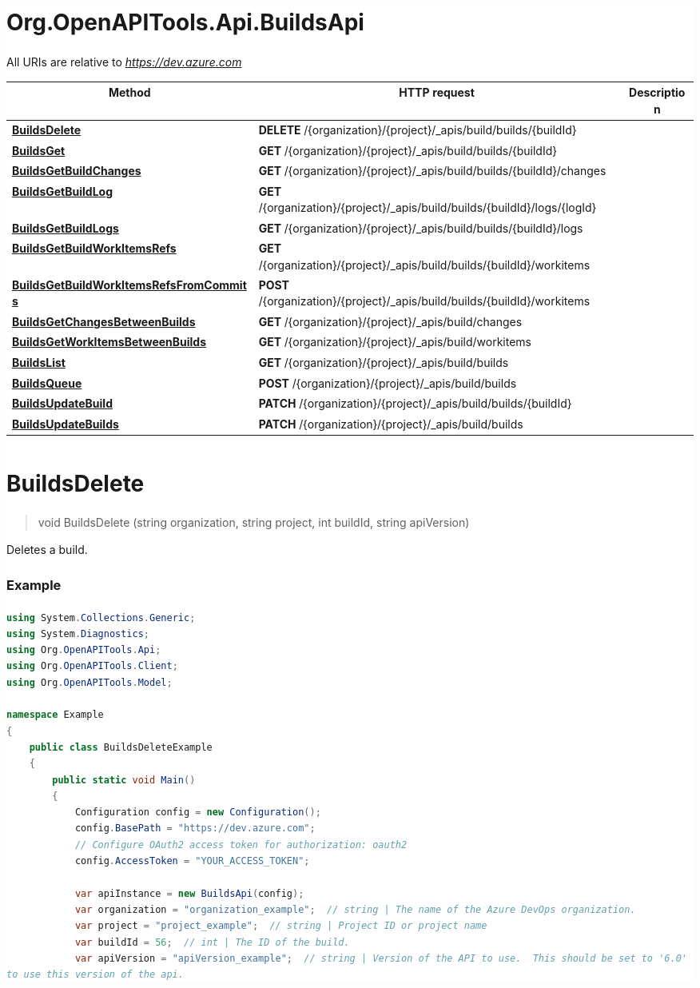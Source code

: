 # Org.OpenAPITools.Api.BuildsApi

All URIs are relative to *https://dev.azure.com*

| Method | HTTP request | Description |
|--------|--------------|-------------|
| [**BuildsDelete**](BuildsApi.md#buildsdelete) | **DELETE** /{organization}/{project}/_apis/build/builds/{buildId} |  |
| [**BuildsGet**](BuildsApi.md#buildsget) | **GET** /{organization}/{project}/_apis/build/builds/{buildId} |  |
| [**BuildsGetBuildChanges**](BuildsApi.md#buildsgetbuildchanges) | **GET** /{organization}/{project}/_apis/build/builds/{buildId}/changes |  |
| [**BuildsGetBuildLog**](BuildsApi.md#buildsgetbuildlog) | **GET** /{organization}/{project}/_apis/build/builds/{buildId}/logs/{logId} |  |
| [**BuildsGetBuildLogs**](BuildsApi.md#buildsgetbuildlogs) | **GET** /{organization}/{project}/_apis/build/builds/{buildId}/logs |  |
| [**BuildsGetBuildWorkItemsRefs**](BuildsApi.md#buildsgetbuildworkitemsrefs) | **GET** /{organization}/{project}/_apis/build/builds/{buildId}/workitems |  |
| [**BuildsGetBuildWorkItemsRefsFromCommits**](BuildsApi.md#buildsgetbuildworkitemsrefsfromcommits) | **POST** /{organization}/{project}/_apis/build/builds/{buildId}/workitems |  |
| [**BuildsGetChangesBetweenBuilds**](BuildsApi.md#buildsgetchangesbetweenbuilds) | **GET** /{organization}/{project}/_apis/build/changes |  |
| [**BuildsGetWorkItemsBetweenBuilds**](BuildsApi.md#buildsgetworkitemsbetweenbuilds) | **GET** /{organization}/{project}/_apis/build/workitems |  |
| [**BuildsList**](BuildsApi.md#buildslist) | **GET** /{organization}/{project}/_apis/build/builds |  |
| [**BuildsQueue**](BuildsApi.md#buildsqueue) | **POST** /{organization}/{project}/_apis/build/builds |  |
| [**BuildsUpdateBuild**](BuildsApi.md#buildsupdatebuild) | **PATCH** /{organization}/{project}/_apis/build/builds/{buildId} |  |
| [**BuildsUpdateBuilds**](BuildsApi.md#buildsupdatebuilds) | **PATCH** /{organization}/{project}/_apis/build/builds |  |

<a name="buildsdelete"></a>
# **BuildsDelete**
> void BuildsDelete (string organization, string project, int buildId, string apiVersion)



Deletes a build.

### Example
```csharp
using System.Collections.Generic;
using System.Diagnostics;
using Org.OpenAPITools.Api;
using Org.OpenAPITools.Client;
using Org.OpenAPITools.Model;

namespace Example
{
    public class BuildsDeleteExample
    {
        public static void Main()
        {
            Configuration config = new Configuration();
            config.BasePath = "https://dev.azure.com";
            // Configure OAuth2 access token for authorization: oauth2
            config.AccessToken = "YOUR_ACCESS_TOKEN";

            var apiInstance = new BuildsApi(config);
            var organization = "organization_example";  // string | The name of the Azure DevOps organization.
            var project = "project_example";  // string | Project ID or project name
            var buildId = 56;  // int | The ID of the build.
            var apiVersion = "apiVersion_example";  // string | Version of the API to use.  This should be set to '6.0' to use this version of the api.
```
